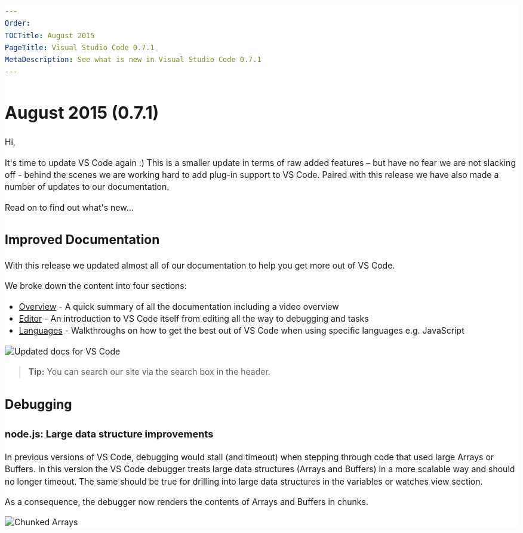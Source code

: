 ```yaml
---
Order:
TOCTitle: August 2015
PageTitle: Visual Studio Code 0.7.1
MetaDescription: See what is new in Visual Studio Code 0.7.1
---
```


# August 2015 (0.7.1)

Hi,

It's time to update VS Code again :) This is a smaller update in terms of raw
added features – but have no fear we are not slacking off - behind the scenes we
are working hard to add plug-in support to VS Code. Paired with this release we
have also made a number of updates to our documentation.

Read on to find out what's new...

## Improved Documentation

With this release we updated almost all of our documentation to help you get
more out of VS Code.

We broke down the content into four sections:

- [Overview](/docs) - A quick summary of all the documentation including a video
  overview
- [Editor](/docs/editor/codebasics.md) - An introduction to VS Code itself from
  editing all the way to debugging and tasks
- [Languages](/docs/languages/overview.md) - Walkthroughs on how to get the best
  out of VS Code when using specific languages e.g. JavaScript

![Updated docs for VS Code](images/0_7_0/docsUpdate.png)

> **Tip:** You can search our site via the search box in the header.

## Debugging

### node.js: Large data structure improvements

In previous versions of VS Code, debugging would stall (and timeout) when
stepping through code that used large Arrays or Buffers. In this version the VS
Code debugger treats large data structures (Arrays and Buffers) in a more
scalable way and should no longer timeout. The same should be true for drilling
into large data structures in the variables or watches view section.

As a consequence, the debugger now renders the contents of Arrays and Buffers in
chunks.

![Chunked Arrays](images/0_7_0/DebugChunkedArrays.png)
